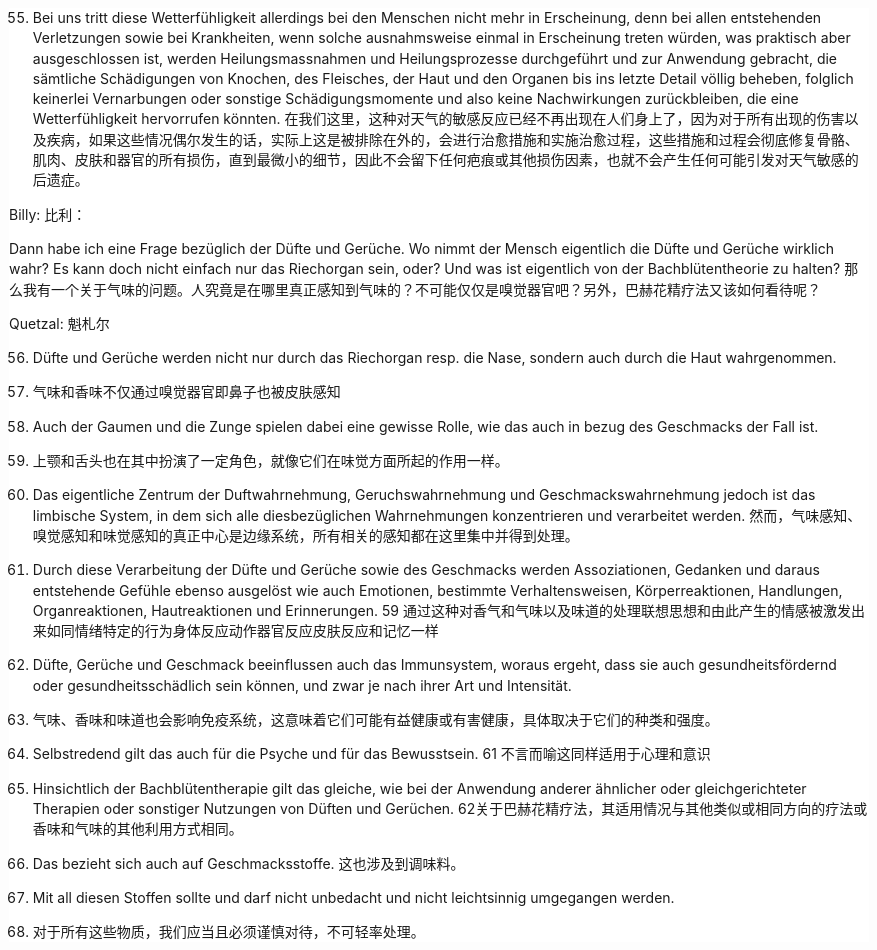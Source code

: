 55. Bei uns tritt diese Wetterfühligkeit allerdings bei den Menschen nicht mehr in Erscheinung, denn bei allen entstehenden Verletzungen sowie bei Krankheiten, wenn solche ausnahmsweise einmal in Erscheinung treten würden, was praktisch aber ausgeschlossen ist, werden Heilungsmassnahmen und Heilungsprozesse durchgeführt und zur Anwendung gebracht, die sämtliche Schädigungen von Knochen, des Fleisches, der Haut und den Organen bis ins letzte Detail völlig beheben, folglich keinerlei Vernarbungen oder sonstige Schädigungsmomente und also keine Nachwirkungen zurückbleiben, die eine Wetterfühligkeit hervorrufen könnten.
在我们这里，这种对天气的敏感反应已经不再出现在人们身上了，因为对于所有出现的伤害以及疾病，如果这些情况偶尔发生的话，实际上这是被排除在外的，会进行治愈措施和实施治愈过程，这些措施和过程会彻底修复骨骼、肌肉、皮肤和器官的所有损伤，直到最微小的细节，因此不会留下任何疤痕或其他损伤因素，也就不会产生任何可能引发对天气敏感的后遗症。

Billy:
比利：

Dann habe ich eine Frage bezüglich der Düfte und Gerüche. Wo nimmt der Mensch eigentlich die Düfte und Gerüche wirklich wahr? Es kann doch nicht einfach nur das Riechorgan sein, oder? Und was ist eigentlich von der Bachblütentheorie zu halten?
那么我有一个关于气味的问题。人究竟是在哪里真正感知到气味的？不可能仅仅是嗅觉器官吧？另外，巴赫花精疗法又该如何看待呢？

Quetzal:
魁札尔

56. Düfte und Gerüche werden nicht nur durch das Riechorgan resp. die Nase, sondern auch durch die Haut wahrgenommen.
56. 气味和香味不仅通过嗅觉器官即鼻子也被皮肤感知

57. Auch der Gaumen und die Zunge spielen dabei eine gewisse Rolle, wie das auch in bezug des Geschmacks der Fall ist.
57. 上颚和舌头也在其中扮演了一定角色，就像它们在味觉方面所起的作用一样。

58. Das eigentliche Zentrum der Duftwahrnehmung, Geruchswahrnehmung und Geschmackswahrnehmung jedoch ist das limbische System, in dem sich alle diesbezüglichen Wahrnehmungen konzentrieren und verarbeitet werden.
然而，气味感知、嗅觉感知和味觉感知的真正中心是边缘系统，所有相关的感知都在这里集中并得到处理。

59. Durch diese Verarbeitung der Düfte und Gerüche sowie des Geschmacks werden Assoziationen, Gedanken und daraus entstehende Gefühle ebenso ausgelöst wie auch Emotionen, bestimmte Verhaltensweisen, Körperreaktionen, Handlungen, Organreaktionen, Hautreaktionen und Erinnerungen.
59 通过这种对香气和气味以及味道的处理联想思想和由此产生的情感被激发出来如同情绪特定的行为身体反应动作器官反应皮肤反应和记忆一样

60. Düfte, Gerüche und Geschmack beeinflussen auch das Immunsystem, woraus ergeht, dass sie auch gesundheitsfördernd oder gesundheitsschädlich sein können, und zwar je nach ihrer Art und Intensität.
60. 气味、香味和味道也会影响免疫系统，这意味着它们可能有益健康或有害健康，具体取决于它们的种类和强度。

61. Selbstredend gilt das auch für die Psyche und für das Bewusstsein.
61 不言而喻这同样适用于心理和意识

62. Hinsichtlich der Bachblütentherapie gilt das gleiche, wie bei der Anwendung anderer ähnlicher oder gleichgerichteter Therapien oder sonstiger Nutzungen von Düften und Gerüchen.
62关于巴赫花精疗法，其适用情况与其他类似或相同方向的疗法或香味和气味的其他利用方式相同。

63. Das bezieht sich auch auf Geschmacksstoffe.
这也涉及到调味料。

64. Mit all diesen Stoffen sollte und darf nicht unbedacht und nicht leichtsinnig umgegangen werden.
64. 对于所有这些物质，我们应当且必须谨慎对待，不可轻率处理。
